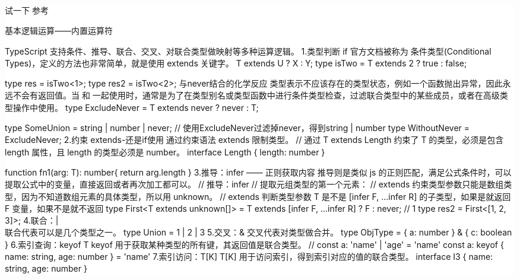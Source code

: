 试一下  参考

基本逻辑运算——内置运算符

TypeScript 支持条件、推导、联合、交叉、对联合类型做映射等多种运算逻辑。
1.类型判断 if
官方文档被称为 条件类型(Conditional Types)，定义的方法也非常简单，就是使用 extends 关键字。
T extends U ? X : Y;
type isTwo<T> = T extends 2 ? true : false;

type res = isTwo<1>;
type res2 = isTwo<2>;
与never结合的化学反应
 类型表示不应该存在的类型状态，例如一个函数抛出异常，因此永远不会有返回值。当  和  一起使用时，通常是为了在类型别名或类型函数中进行条件类型检查，过滤联合类型中的某些成员，或者在高级类型操作中使用。
type ExcludeNever<T> = T extends never ? never : T;

type SomeUnion = string | number | never;
// 使用ExcludeNever过滤掉never，得到string | number
type WithoutNever = ExcludeNever<SomeUnion>;
2.约束 extends-还是if使用
通过约束语法 extends 限制类型。
// 通过 T extends Length 约束了 T 的类型，必须是包含 length 属性，且 length 的类型必须是 number。
interface Length {
    length: number
}

function fn1<T extends Length>(arg: T): number{
    return arg.length
}
3.推导：infer  —— 正则获取内容
推导则是类似 js 的正则匹配，满足公式条件时，可以提取公式中的变量，直接返回或者再次加工都可以。
// 推导：infer
// 提取元组类型的第一个元素：
// extends 约束类型参数只能是数组类型，因为不知道数组元素的具体类型，所以用 unknown。
// extends 判断类型参数 T 是不是 [infer F, ...infer R] 的子类型，如果是就返回 F 变量，如果不是就不返回
type First<T extends unknown[]> = T extends [infer F, ...infer R] ? F : never;
// 1
type res2 = First<[1, 2, 3]>;
4.联合：|   
联合代表可以是几个类型之一。
type Union = 1 | 2 | 3
5.交叉：&
交叉代表对类型做合并。
type ObjType = { a: number } & { c: boolean }
6.索引查询：keyof T
keyof 用于获取某种类型的所有键，其返回值是联合类型。
// const a: 'name' | 'age' = 'name'
const a: keyof {
    name: string,
    age: number
} = 'name'
7.索引访问：T[K]
T[K] 用于访问索引，得到索引对应的值的联合类型。
interface I3 {
  name: string,
  age: number
}
